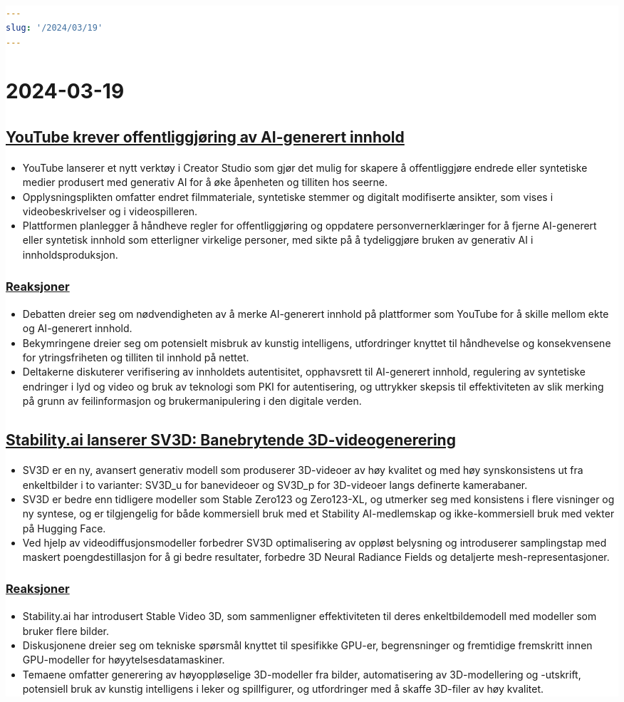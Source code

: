 ```yaml
---
slug: '/2024/03/19'
---
```


# 2024-03-19

## [YouTube krever offentliggjøring av AI-generert innhold](https://blog.google/intl/en-in/products/platforms/how-were-helping-creators-disclose-altered-or-synthetic-content/)

- YouTube lanserer et nytt verktøy i Creator Studio som gjør det mulig for skapere å offentliggjøre endrede eller syntetiske medier produsert med generativ AI for å øke åpenheten og tilliten hos seerne.
- Opplysningsplikten omfatter endret filmmateriale, syntetiske stemmer og digitalt modifiserte ansikter, som vises i videobeskrivelser og i videospilleren.
- Plattformen planlegger å håndheve regler for offentliggjøring og oppdatere personvernerklæringer for å fjerne AI-generert eller syntetisk innhold som etterligner virkelige personer, med sikte på å tydeliggjøre bruken av generativ AI i innholdsproduksjon.

### [Reaksjoner](https://news.ycombinator.com/item?id=39746468)

- Debatten dreier seg om nødvendigheten av å merke AI-generert innhold på plattformer som YouTube for å skille mellom ekte og AI-generert innhold.
- Bekymringene dreier seg om potensielt misbruk av kunstig intelligens, utfordringer knyttet til håndhevelse og konsekvensene for ytringsfriheten og tilliten til innhold på nettet.
- Deltakerne diskuterer verifisering av innholdets autentisitet, opphavsrett til AI-generert innhold, regulering av syntetiske endringer i lyd og video og bruk av teknologi som PKI for autentisering, og uttrykker skepsis til effektiviteten av slik merking på grunn av feilinformasjon og brukermanipulering i den digitale verden.

## [Stability.ai lanserer SV3D: Banebrytende 3D-videogenerering](https://stability.ai/news/introducing-stable-video-3d)

- SV3D er en ny, avansert generativ modell som produserer 3D-videoer av høy kvalitet og med høy synskonsistens ut fra enkeltbilder i to varianter: SV3D_u for banevideoer og SV3D_p for 3D-videoer langs definerte kamerabaner.
- SV3D er bedre enn tidligere modeller som Stable Zero123 og Zero123-XL, og utmerker seg med konsistens i flere visninger og ny syntese, og er tilgjengelig for både kommersiell bruk med et Stability AI-medlemskap og ikke-kommersiell bruk med vekter på Hugging Face.
- Ved hjelp av videodiffusjonsmodeller forbedrer SV3D optimalisering av oppløst belysning og introduserer samplingstap med maskert poengdestillasjon for å gi bedre resultater, forbedre 3D Neural Radiance Fields og detaljerte mesh-representasjoner.

### [Reaksjoner](https://news.ycombinator.com/item?id=39749312)

- Stability.ai har introdusert Stable Video 3D, som sammenligner effektiviteten til deres enkeltbildemodell med modeller som bruker flere bilder.
- Diskusjonene dreier seg om tekniske spørsmål knyttet til spesifikke GPU-er, begrensninger og fremtidige fremskritt innen GPU-modeller for høyytelsesdatamaskiner.
- Temaene omfatter generering av høyoppløselige 3D-modeller fra bilder, automatisering av 3D-modellering og -utskrift, potensiell bruk av kunstig intelligens i leker og spillfigurer, og utfordringer med å skaffe 3D-filer av høy kvalitet.
